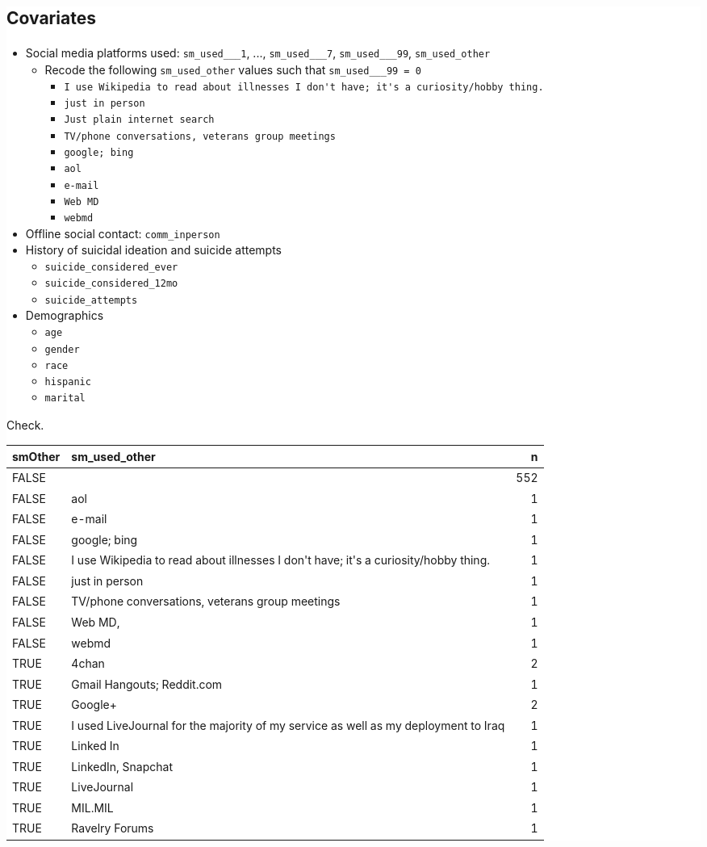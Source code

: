 



## Covariates

* Social media platforms used: `sm_used___1`, ..., `sm_used___7`, `sm_used___99`, `sm_used_other`
  * Recode the following `sm_used_other` values such that `sm_used___99 = 0`
    * `I use Wikipedia to read about illnesses I don't have; it's a curiosity/hobby thing.`
    * `just in person`
    * `Just plain internet search`
    * `TV/phone conversations, veterans group meetings`
    * `google; bing`
    * `aol`
    * `e-mail`
    * `Web MD`
    * `webmd`
* Offline social contact: `comm_inperson`
* History of suicidal ideation and suicide attempts
  * `suicide_considered_ever`
  * `suicide_considered_12mo`
  * `suicide_attempts` 
* Demographics
  * `age`
  * `gender`
  * `race`
  * `hispanic`
  * `marital`



Check.


|smOther |sm_used_other                                                                       |   n|
|:-------|:-----------------------------------------------------------------------------------|---:|
|FALSE   |                                                                                    | 552|
|FALSE   |aol                                                                                 |   1|
|FALSE   |e-mail                                                                              |   1|
|FALSE   |google; bing                                                                        |   1|
|FALSE   |I use Wikipedia to read about illnesses I don't have; it's a curiosity/hobby thing. |   1|
|FALSE   |just in person                                                                      |   1|
|FALSE   |TV/phone conversations, veterans group meetings                                     |   1|
|FALSE   |Web MD,                                                                             |   1|
|FALSE   |webmd                                                                               |   1|
|TRUE    |4chan                                                                               |   2|
|TRUE    |Gmail Hangouts; Reddit.com                                                          |   1|
|TRUE    |Google+                                                                             |   2|
|TRUE    |I used LiveJournal for the majority of my service as well as my deployment to Iraq  |   1|
|TRUE    |Linked In                                                                           |   1|
|TRUE    |LinkedIn, Snapchat                                                                  |   1|
|TRUE    |LiveJournal                                                                         |   1|
|TRUE    |MIL.MIL                                                                             |   1|
|TRUE    |Ravelry Forums                                                                      |   1|